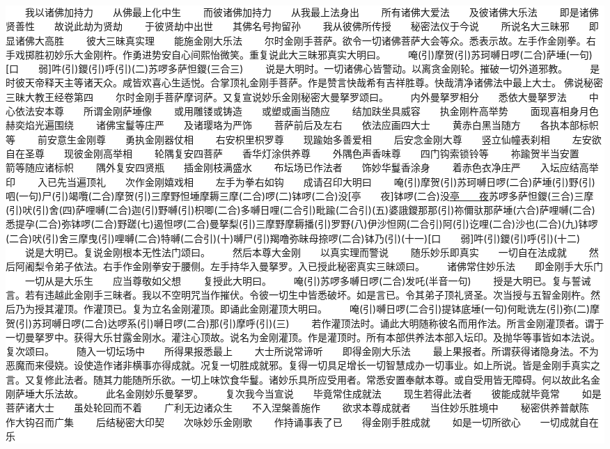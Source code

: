　　我以诸佛加持力　　从佛最上化中生
　　而彼诸佛加持力　　从我最上法身出
　　所有诸佛大爱法　　及彼诸佛大乐法
　　即是诸佛贤善性　　故说此劫为贤劫
　　于彼贤劫中出世　　其佛名号拘留孙
　　我从彼佛所传授　　秘密法仪于今说
　　所说名大三昧邪　　即显诸佛大高胜
　　彼大三昧真实理　　能施金刚大乐法
　　尔时金刚手菩萨。欲令一切诸佛菩萨大会等众。悉表示故。左手作金刚拳。右手戏掷胜初妙乐大金刚杵。作勇进势安自心间熙怡微笑。重复说此大三昧邪真实大明曰。
　　唵(引)摩贺(引)苏珂嚩日啰(二合)萨埵(一句)[口　　弱]吽(引)鑁(引)呼(引)(二)苏啰多萨怛鑁(三合三)
　　说是大明时。一切诸佛心皆警动。以离贪金刚轮。摧破一切外道邪教。
　　是时彼天帝释天主等诸天众。咸皆欢喜心生适悦。合掌顶礼金刚手菩萨。作是赞言快哉希有吉祥胜尊。快哉清净诸佛法中最上大士。
佛说秘密三昧大教王经卷第四
　　尔时金刚手菩萨摩诃萨。又复宣说妙乐金刚秘密大曼拏罗颂曰。
　　内外曼拏罗相分　　悉依大曼拏罗法
　　中心依法安本尊　　所谓金刚萨埵像
　　或用雕镂或铸造　　或塑或画当随应
　　结加趺坐具威容　　执金刚杵高举势
　　面现喜相身月色　　赫奕焰光遍围绕
　　诸佛宝鬘等庄严　　及诸璎珞为严饰
　　菩萨前后及左右　　依法应画四大士
　　黄赤白黑当随方　　各执本部标帜等
　　前安意生金刚尊　　勇执金刚器仗相
　　右安枳里枳罗尊　　现踰始多善爱相
　　后安念金刚大尊　　竖立仙幢表刹相
　　左安欲自在圣尊　　现彼金刚高举相
　　轮隅复安四菩萨　　香华灯涂供养尊
　　外隅色声香味尊　　四门钩索锁铃等
　　祢踰贺半当安置　　箭等随应诸标帜
　　隅外复安四贤瓶　　插金刚枝满盛水
　　布坛场已作法者　　饰妙华鬘香涂身
　　着赤色衣净庄严　　入坛应结高举印
　　入已先当遍顶礼　　次作金刚嬉戏相
　　左手为拳右如钩　　成请召印大明曰
　　唵(引)摩贺(引)苏珂嚩日啰(二合)萨埵(引)野(引)呬(一句)尸(引)竭囕(二合)摩贺(引)三摩野怛埵摩耨三摩(二合)啰(二)钵啰(二合)没[亭　　夜]钵啰(二合)没[亭　　夜](三)苏啰多萨怛鑁(三合)三摩(引)吠(引)舍(四)萨哩嚩(二合)迦(引)野嚩(引)枳唧(二合)多嚩日哩(二合引)毗踰(二合引)(五)婆誐鑁那那(引)祢儞驮那萨埵(六合)萨哩嚩(二合)悉提孕(二合)弥钵啰(二合)野蹉(七)遏怛啰(二合)曼拏梨(引)三摩野摩耨播(引)罗野(八)伊沙怛网(二合引)阿(引)讫哩(二合)沙也(二合)(九)钵啰(二合)吠(引)舍三摩曳(引)哩嚩(二合)特嚩(二合引)(十)嚩尸(引)羯噜弥昧母捺啰(二合)钵乃(引)(十一)[口　　弱]吽(引)鑁(引)呼(引)(十二)
　　说是大明已。复说金刚根本无性法门颂曰。
　　然后本尊大金刚　　以真实理而警说
　　随乐妙乐即真实　　一切自在法成就
　　然后阿阇梨令弟子依法。右手作金刚拳安于腰侧。左手持华入曼拏罗。入已授此秘密真实三昧颂曰。
　　诸佛常住妙乐法　　即金刚手大乐门
　　一切从是大乐生　　应当尊敬如父想
　　复授此大明曰。
　　唵(引)苏啰多嚩日啰(二合)发吒(半音一句)
　　授是大明已。复与誓诫言。若有违越此金刚手三昧者。我以不空明咒当作摧伏。令彼一切生中皆悉破坏。如是言已。令其弟子顶礼贤圣。次当授与五智金刚杵。然后乃为授其灌顶。作灌顶已。复为立名金刚灌顶。即诵此金刚灌顶大明曰。
　　唵(引)嚩日啰(二合引)提钵底埵(一句)何毗诜左(引)弥(二)摩贺(引)苏珂嚩日啰(二合)达啰系(引)嚩日啰(二合)那(引)摩呼(引)(三)
　　若作灌顶法时。诵此大明随称彼名而用作法。所言金刚灌顶者。谓于一切曼拏罗中。获得大乐甘露金刚水。灌注心顶故。说名为金刚灌顶。作是灌顶时。所有本部供养法本部入坛印。及抛华等事皆如本法说。复次颂曰。
　　随入一切坛场中　　所得果报悉最上
　　大士所说常谛听　　即得金刚大乐法
　　最上果报者。所谓获得诸隐身法。不为恶魔而来侵娆。设使造作诸非横事亦得成就。况复一切胜成就邪。复得一切具足增长一切智慧成办一切事业。如上所说。皆是金刚手真实之言。又复修此法者。随其力能随所乐欲。一切上味饮食华鬘。诸妙乐具所应受用者。常悉安置奉献本尊。或自受用皆无障碍。何以故此名金刚萨埵大乐法故。
　　此名金刚妙乐曼拏罗。
　　复次我今当宣说　　毕竟常住成就法
　　现生若得此法者　　彼能成就毕竟常
　　如是菩萨诸大士　　虽处轮回而不着
　　广利无边诸众生　　不入涅槃善施作
　　欲求本尊成就者　　当住妙乐胜境中
　　秘密供养普献陈　　作大钩召而广集
　　后结秘密大印契　　次咏妙乐金刚歌
　　作持诵事表了已　　得金刚手胜成就
　　如是一切所欲心　　一切成就自在乐